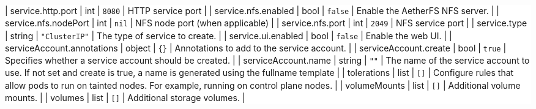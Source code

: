 | service.http.port                          | int    | `8080`                      | HTTP service port                                                                                                      |
| service.nfs.enabled                        | bool   | `false`                     | Enable the AetherFS NFS server.                                                                                        |
| service.nfs.nodePort                       | int    | `nil`                       | NFS node port (when applicable)                                                                                        |
| service.nfs.port                           | int    | `2049`                      | NFS service port                                                                                                       |
| service.type                               | string | `"ClusterIP"`               | The type of service to create.                                                                                         |
| service.ui.enabled                         | bool   | `false`                     | Enable the web UI.                                                                                                     |
| serviceAccount.annotations                 | object | `{}`                        | Annotations to add to the service account.                                                                             |
| serviceAccount.create                      | bool   | `true`                      | Specifies whether a service account should be created.                                                                 |
| serviceAccount.name                        | string | `""`                        | The name of the service account to use. If not set and create is true, a name is generated using the fullname template |
| tolerations                                | list   | `[]`                        | Configure rules that allow pods to run on tainted nodes. For example, running on control plane nodes.                  |
| volumeMounts                               | list   | `[]`                        | Additional volume mounts.                                                                                              |
| volumes                                    | list   | `[]`                        | Additional storage volumes.                                                                                            |
